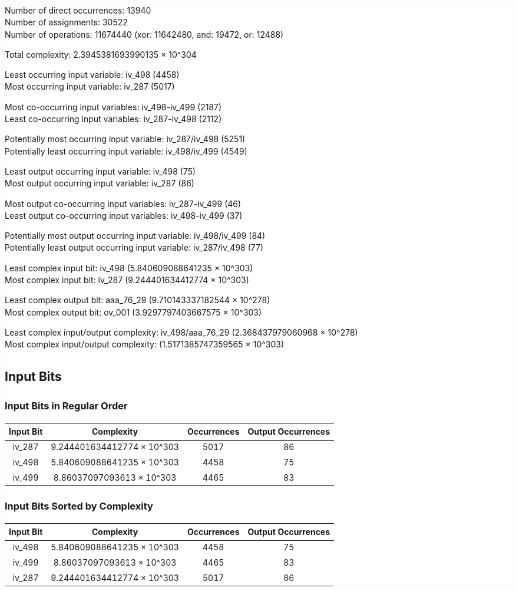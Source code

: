 Number of direct occurrences: 13940  
Number of assignments: 30522  
Number of operations: 11674440
(xor: 11642480,
and: 19472,
or: 12488)

Total complexity: 2.3945381693990135 × 10^304

Least occurring input variable: iv_498 (4458)  
Most occurring input variable: iv_287 (5017)

Most co-occurring input variables: iv_498-iv_499 (2187)  
Least co-occurring input variables: iv_287-iv_498 (2112)

Potentially most occurring input variable: iv_287/iv_498 (5251)  
Potentially least occurring input variable: iv_498/iv_499 (4549)

Least output occurring input variable: iv_498 (75)  
Most output occurring input variable: iv_287 (86)

Most output co-occurring input variables: iv_287-iv_499 (46)  
Least output co-occurring input variables: iv_498-iv_499 (37)

Potentially most output occurring input variable: iv_498/iv_499 (84)  
Potentially least output occurring input variable: iv_287/iv_498 (77)

Least complex input bit: iv_498 (5.840609088641235 × 10^303)  
Most complex input bit: iv_287 (9.244401634412774 × 10^303)

Least complex output bit: aaa_76_29 (9.710143337182544 × 10^278)  
Most complex output bit: ov_001 (3.9297797403667575 × 10^303)

Least complex input/output complexity: iv_498/aaa_76_29 (2.368437979060968 × 10^278)  
Most complex input/output complexity:  (1.5171385747359565 × 10^303)

## Input Bits

### Input Bits in Regular Order

| Input Bit | Complexity | Occurrences | Output Occurrences |
|:---------:|:----------:|:-----------:|:------------------:|
| iv_287 | 9.244401634412774 × 10^303 | 5017 | 86 |
| iv_498 | 5.840609088641235 × 10^303 | 4458 | 75 |
| iv_499 | 8.86037097093613 × 10^303 | 4465 | 83 |

### Input Bits Sorted by Complexity

| Input Bit | Complexity | Occurrences | Output Occurrences |
|:---------:|:----------:|:-----------:|:------------------:|
| iv_498 | 5.840609088641235 × 10^303 | 4458 | 75 |
| iv_499 | 8.86037097093613 × 10^303 | 4465 | 83 |
| iv_287 | 9.244401634412774 × 10^303 | 5017 | 86 |
